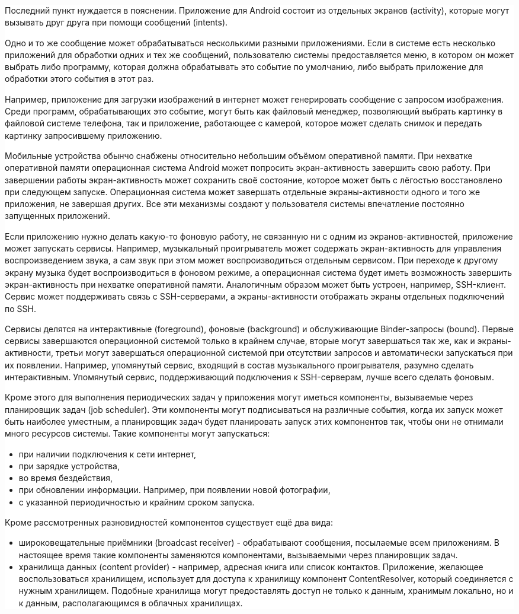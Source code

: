 Последний пункт нуждается в пояснении. Приложение для Android состоит из отдельных экранов (activity), которые могут вызывать друг друга при помощи сообщений (intents).

Одно и то же сообщение может обрабатываться несколькими разными приложениями. Если в системе есть несколько приложений для обработки одних и тех же сообщений, пользователю системы предоставляется меню, в котором он может выбрать либо программу, которая должна обрабатывать это событие по умолчанию, либо выбрать приложение для обработки этого события в этот раз.

Например, приложение для загрузки изображений в интернет может генерировать сообщение с запросом изображения. Среди программ, обрабатывающих это событие, могут быть как файловый менеджер, позволяющий выбрать картинку в файловой системе телефона, так и приложение, работающее с камерой, которое может сделать снимок и передать картинку запросившему приложению.

Мобильные устройства обынчо снабжены относительно небольшим объёмом оперативной памяти. При нехватке оперативной памяти операционная система Android может попросить экран-активность завершить свою работу. При завершении работы экран-активность может сохранить своё состояние, которое может быть с лёгостью восстановлено при следующем запуске. Операционная система может завершать отдельные экраны-активности одного и того же приложения, не завершая других. Все эти механизмы создают у пользователя системы впечатление постоянно запущенных приложений.

Если приложению нужно делать какую-то фоновую работу, не связанную ни с одним из экранов-активностей, приложение может запускать сервисы. Например, музыкальный проигрыватель может содержать экран-активность для управления воспроизведением звука, а сам звук при этом может воспроизводиться отдельным сервисом. При переходе к другому экрану музыка будет воспроизводиться в фоновом режиме, а операционная система будет иметь возможность завершить экран-активность при нехватке оперативной памяти. Аналогичным образом может быть устроен, например, SSH-клиент. Сервис может поддерживать связь с SSH-серверами, а экраны-активности отображать экраны отдельных подключений по SSH.

Сервисы делятся на интерактивные (foreground), фоновые (background) и обслуживающие Binder-запросы (bound). Первые сервисы завершаются операционной системой только в крайнем случае, вторые могут завершаться так же, как и экраны-активности, третьи могут завершаться операционной системой при отсутствии запросов и автоматически запускаться при их появлении. Например, упомянутый сервис, входящий в состав музыкального проигрывателя, разумно сделать интерактивным. Упомянутый сервис, поддерживающий подключения к SSH-серверам, лучше всего сделать фоновым.

Кроме этого для выполнения периодических задач у приложения могут иметься компоненты, вызываемые через планировщик задач (job scheduler). Эти компоненты могут подписываться на различные события, когда их запуск может быть наиболее уместным, а планировщик задач будет планировать запуск этих компонентов так, чтобы они не отнимали много ресурсов системы. Такие компоненты могут запускаться:

* при наличии подключения к сети интернет,
* при зарядке устройства,
* во время бездействия,
* при обновлении информации. Например, при появлении новой фотографии,
* с указанной периодичностью и крайним сроком запуска.

Кроме рассмотренных разновидностей компонентов существует ещё два вида:

* широковещательные приёмники (broadcast receiver) - обрабатывают сообщения, посылаемые всем приложениям. В настоящее время такие компоненты заменяются компонентами, вызываемыми через планировщик задач.
* хранилища данных (content provider) - например, адресная книга или список контактов. Приложение, желающее воспользоваться хранилищем, использует для доступа к хранилищу компонент ContentResolver, который соединяется с нужным хранилищем. Подобные хранилища могут предоставлять доступ не только к данным, хранимым локально, но и к данным, располагающимся в облачных хранилищах.
